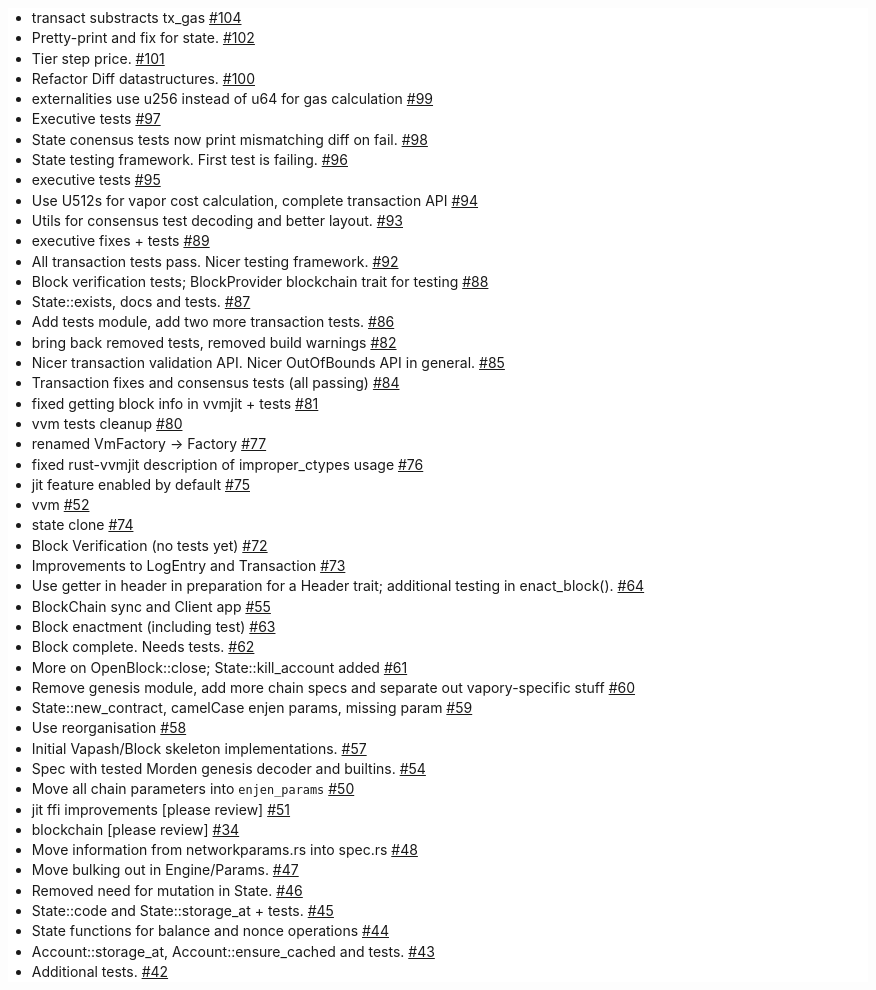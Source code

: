 - transact substracts tx_gas [#104](https://github.com/tetcoin/tetsy/pull/104)
- Pretty-print and fix for state. [#102](https://github.com/tetcoin/tetsy/pull/102)
- Tier step price. [#101](https://github.com/tetcoin/tetsy/pull/101)
- Refactor Diff datastructures. [#100](https://github.com/tetcoin/tetsy/pull/100)
- externalities use u256 instead of u64 for gas calculation [#99](https://github.com/tetcoin/tetsy/pull/99)
- Executive tests [#97](https://github.com/tetcoin/tetsy/pull/97)
- State conensus tests now print mismatching diff on fail. [#98](https://github.com/tetcoin/tetsy/pull/98)
- State testing framework. First test is failing. [#96](https://github.com/tetcoin/tetsy/pull/96)
- executive tests [#95](https://github.com/tetcoin/tetsy/pull/95)
- Use U512s for vapor cost calculation, complete transaction API [#94](https://github.com/tetcoin/tetsy/pull/94)
- Utils for consensus test decoding and better layout. [#93](https://github.com/tetcoin/tetsy/pull/93)
- executive fixes + tests [#89](https://github.com/tetcoin/tetsy/pull/89)
- All transaction tests pass. Nicer testing framework. [#92](https://github.com/tetcoin/tetsy/pull/92)
- Block verification tests; BlockProvider blockchain trait for testing [#88](https://github.com/tetcoin/tetsy/pull/88)
- State::exists, docs and tests. [#87](https://github.com/tetcoin/tetsy/pull/87)
- Add tests module, add two more transaction tests. [#86](https://github.com/tetcoin/tetsy/pull/86)
- bring back removed tests, removed build warnings [#82](https://github.com/tetcoin/tetsy/pull/82)
- Nicer transaction validation API. Nicer OutOfBounds API in general. [#85](https://github.com/tetcoin/tetsy/pull/85)
- Transaction fixes and consensus tests (all passing) [#84](https://github.com/tetcoin/tetsy/pull/84)
- fixed getting block info in vvmjit + tests [#81](https://github.com/tetcoin/tetsy/pull/81)
- vvm tests cleanup [#80](https://github.com/tetcoin/tetsy/pull/80)
- renamed VmFactory -> Factory [#77](https://github.com/tetcoin/tetsy/pull/77)
- fixed rust-vvmjit description of improper_ctypes usage [#76](https://github.com/tetcoin/tetsy/pull/76)
- jit feature enabled by default [#75](https://github.com/tetcoin/tetsy/pull/75)
- vvm [#52](https://github.com/tetcoin/tetsy/pull/52)
- state clone [#74](https://github.com/tetcoin/tetsy/pull/74)
- Block Verification (no tests yet) [#72](https://github.com/tetcoin/tetsy/pull/72)
- Improvements to LogEntry and Transaction [#73](https://github.com/tetcoin/tetsy/pull/73)
- Use getter in header in preparation for a Header trait; additional testing in enact_block(). [#64](https://github.com/tetcoin/tetsy/pull/64)
- BlockChain sync and Client app [#55](https://github.com/tetcoin/tetsy/pull/55)
- Block enactment (including test) [#63](https://github.com/tetcoin/tetsy/pull/63)
- Block complete. Needs tests. [#62](https://github.com/tetcoin/tetsy/pull/62)
- More on OpenBlock::close; State::kill_account added [#61](https://github.com/tetcoin/tetsy/pull/61)
- Remove genesis module, add more chain specs and separate out vapory-specific stuff [#60](https://github.com/tetcoin/tetsy/pull/60)
- State::new_contract, camelCase enjen params, missing param [#59](https://github.com/tetcoin/tetsy/pull/59)
- Use reorganisation [#58](https://github.com/tetcoin/tetsy/pull/58)
- Initial Vapash/Block skeleton implementations. [#57](https://github.com/tetcoin/tetsy/pull/57)
- Spec with tested Morden genesis decoder and builtins. [#54](https://github.com/tetcoin/tetsy/pull/54)
- Move all chain parameters into `enjen_params` [#50](https://github.com/tetcoin/tetsy/pull/50)
- jit ffi improvements [please review] [#51](https://github.com/tetcoin/tetsy/pull/51)
- blockchain [please review] [#34](https://github.com/tetcoin/tetsy/pull/34)
- Move information from networkparams.rs into spec.rs [#48](https://github.com/tetcoin/tetsy/pull/48)
- Move bulking out in Engine/Params. [#47](https://github.com/tetcoin/tetsy/pull/47)
- Removed need for mutation in State. [#46](https://github.com/tetcoin/tetsy/pull/46)
- State::code and State::storage_at + tests. [#45](https://github.com/tetcoin/tetsy/pull/45)
- State functions for balance and nonce operations [#44](https://github.com/tetcoin/tetsy/pull/44)
- Account::storage_at, Account::ensure_cached and tests. [#43](https://github.com/tetcoin/tetsy/pull/43)
- Additional tests. [#42](https://github.com/tetcoin/tetsy/pull/42)
